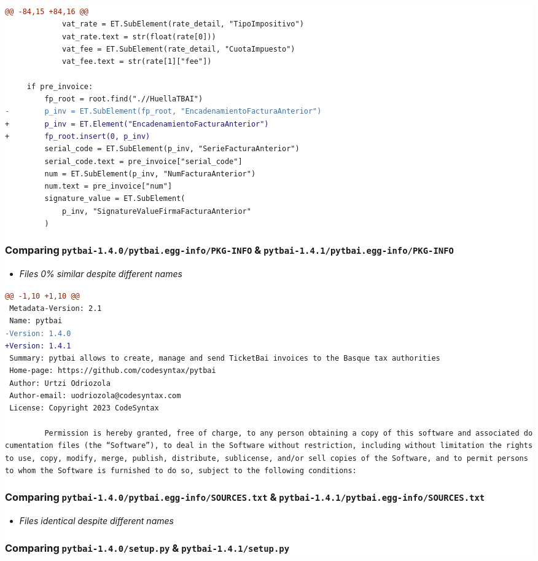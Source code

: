 ```diff
@@ -84,15 +84,16 @@
             vat_rate = ET.SubElement(rate_detail, "TipoImpositivo")
             vat_rate.text = str(float(rate[0]))
             vat_fee = ET.SubElement(rate_detail, "CuotaImpuesto")
             vat_fee.text = str(rate[1]["fee"])
 
     if pre_invoice:
         fp_root = root.find(".//HuellaTBAI")
-        p_inv = ET.SubElement(fp_root, "EncadenamientoFacturaAnterior")
+        p_inv = ET.Element("EncadenamientoFacturaAnterior")
+        fp_root.insert(0, p_inv)
         serial_code = ET.SubElement(p_inv, "SerieFacturaAnterior")
         serial_code.text = pre_invoice["serial_code"]
         num = ET.SubElement(p_inv, "NumFacturaAnterior")
         num.text = pre_invoice["num"]
         signature_value = ET.SubElement(
             p_inv, "SignatureValueFirmaFacturaAnterior"
         )
```

### Comparing `pytbai-1.4.0/pytbai.egg-info/PKG-INFO` & `pytbai-1.4.1/pytbai.egg-info/PKG-INFO`

 * *Files 0% similar despite different names*

```diff
@@ -1,10 +1,10 @@
 Metadata-Version: 2.1
 Name: pytbai
-Version: 1.4.0
+Version: 1.4.1
 Summary: pytbai allows to create, manage and send TicketBai invoices to the Basque tax authorities
 Home-page: https://github.com/codesyntax/pytbai
 Author: Urtzi Odriozola
 Author-email: uodriozola@codesyntax.com
 License: Copyright 2023 CodeSyntax
         
         Permission is hereby granted, free of charge, to any person obtaining a copy of this software and associated documentation files (the “Software”), to deal in the Software without restriction, including without limitation the rights to use, copy, modify, merge, publish, distribute, sublicense, and/or sell copies of the Software, and to permit persons to whom the Software is furnished to do so, subject to the following conditions:
```

### Comparing `pytbai-1.4.0/pytbai.egg-info/SOURCES.txt` & `pytbai-1.4.1/pytbai.egg-info/SOURCES.txt`

 * *Files identical despite different names*

### Comparing `pytbai-1.4.0/setup.py` & `pytbai-1.4.1/setup.py`
